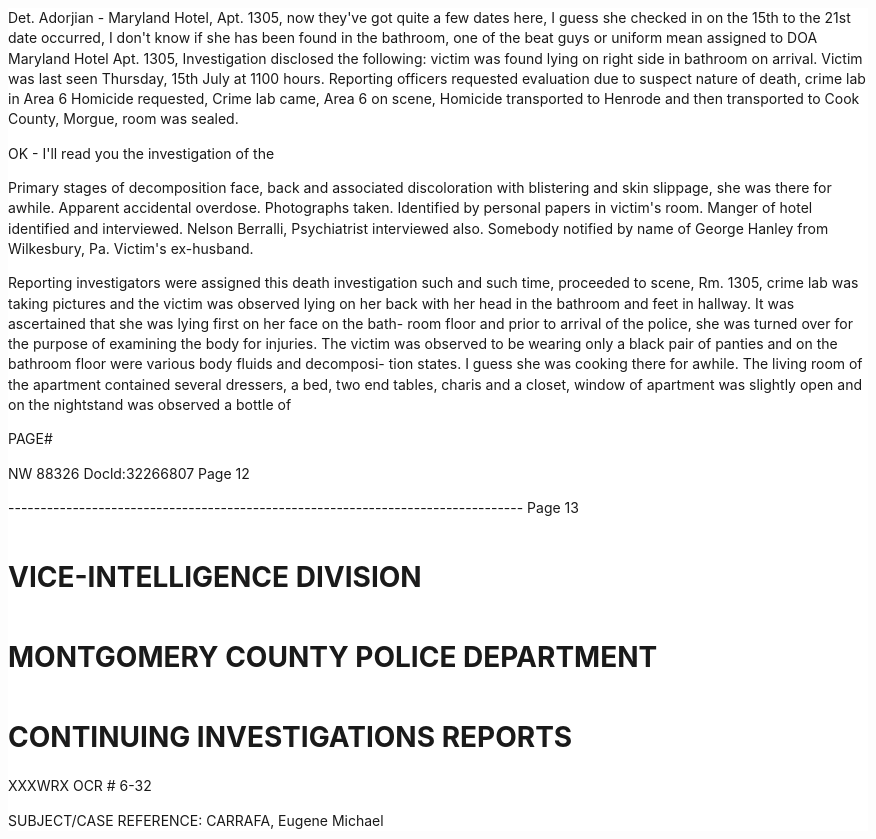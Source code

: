 Det. Adorjian - Maryland Hotel, Apt. 1305, now they've got
quite a few dates here, I guess she checked in on the 15th
to the 21st date occurred, I don't know if she has been found
in the bathroom, one of the beat guys or uniform mean assigned
to DOA Maryland Hotel Apt. 1305, Investigation disclosed the
following: victim was found lying on right side in bathroom
on arrival. Victim was last seen Thursday, 15th July at 1100
hours. Reporting officers requested evaluation due to suspect
nature of death, crime lab in Area 6 Homicide requested, Crime
lab came, Area 6 on scene, Homicide transported to Henrode
and then transported to Cook County, Morgue, room was sealed.

OK - I'll read you the investigation of the

Primary stages of decomposition face, back and associated
discoloration with blistering and skin slippage, she was there
for awhile. Apparent accidental overdose. Photographs taken.
Identified by personal papers in victim's room. Manger of
hotel identified and interviewed. Nelson Berralli, Psychiatrist
interviewed also. Somebody notified by name of George Hanley
from Wilkesbury, Pa. Victim's ex-husband.

Reporting investigators were assigned this death investigation
such and such time, proceeded to scene, Rm. 1305, crime lab was
taking pictures and the victim was observed lying on her back
with her head in the bathroom and feet in hallway. It was
ascertained that she was lying first on her face on the bath-
room floor and prior to arrival of the police, she was turned
over for the purpose of examining the body for injuries. The
victim was observed to be wearing only a black pair of panties
and on the bathroom floor were various body fluids and decomposi-
tion states. I guess she was cooking there for awhile. The
living room of the apartment contained several dressers, a bed,
two end tables, charis and a closet, window of apartment was
slightly open and on the nightstand was observed a bottle of

PAGE#

NW 88326 Docld:32266807 Page 12


-------------------------------------------------------------------------------- Page 13

# VICE-INTELLIGENCE DIVISION

# MONTGOMERY COUNTY POLICE DEPARTMENT

# CONTINUING INVESTIGATIONS REPORTS

XXXWRX OCR # 6-32

SUBJECT/CASE REFERENCE: CARRAFA, Eugene Michael
